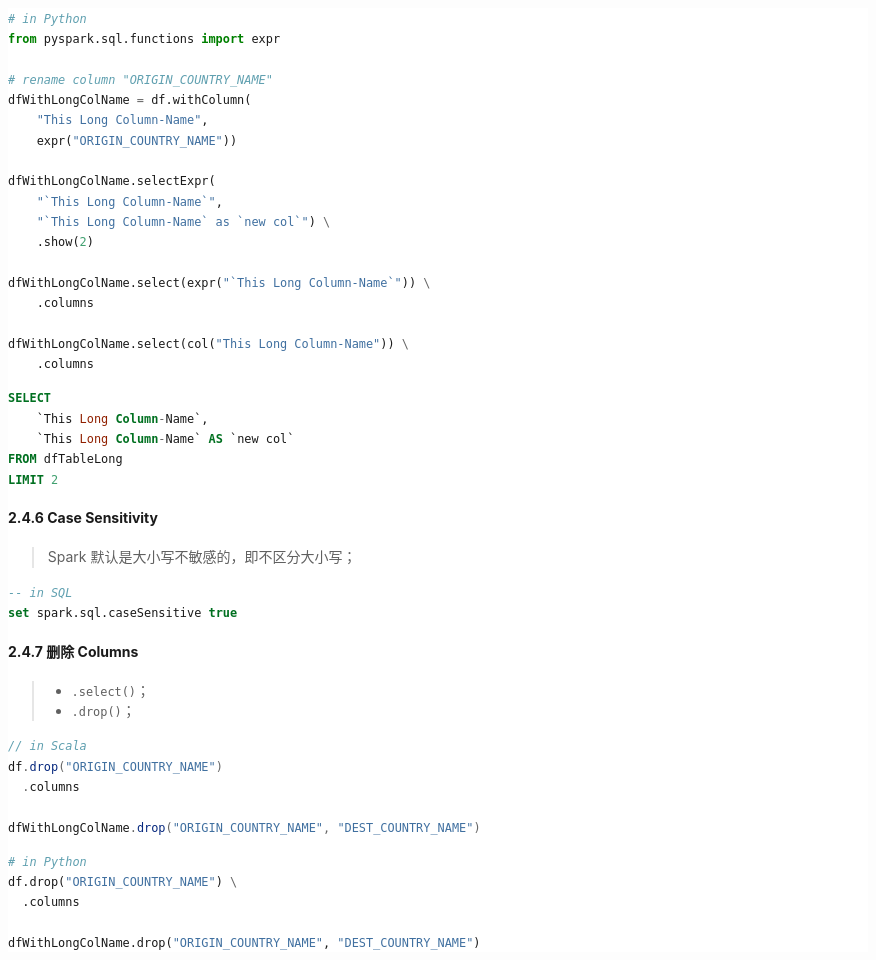 ```python
# in Python
from pyspark.sql.functions import expr

# rename column "ORIGIN_COUNTRY_NAME"
dfWithLongColName = df.withColumn(
    "This Long Column-Name",
    expr("ORIGIN_COUNTRY_NAME"))

dfWithLongColName.selectExpr(
    "`This Long Column-Name`",
    "`This Long Column-Name` as `new col`") \
    .show(2)

dfWithLongColName.select(expr("`This Long Column-Name`")) \
    .columns

dfWithLongColName.select(col("This Long Column-Name")) \
    .columns
```

```sql
SELECT 
    `This Long Column-Name`,
    `This Long Column-Name` AS `new col`
FROM dfTableLong
LIMIT 2
```

#### 2.4.6 Case Sensitivity

> Spark 默认是大小写不敏感的，即不区分大小写；

```sql
-- in SQL
set spark.sql.caseSensitive true
```

#### 2.4.7 删除 Columns

> * `.select()`；
> * `.drop()`；


```scala
// in Scala
df.drop("ORIGIN_COUNTRY_NAME")
  .columns

dfWithLongColName.drop("ORIGIN_COUNTRY_NAME", "DEST_COUNTRY_NAME")
```

```python
# in Python
df.drop("ORIGIN_COUNTRY_NAME") \
  .columns

dfWithLongColName.drop("ORIGIN_COUNTRY_NAME", "DEST_COUNTRY_NAME")
```
